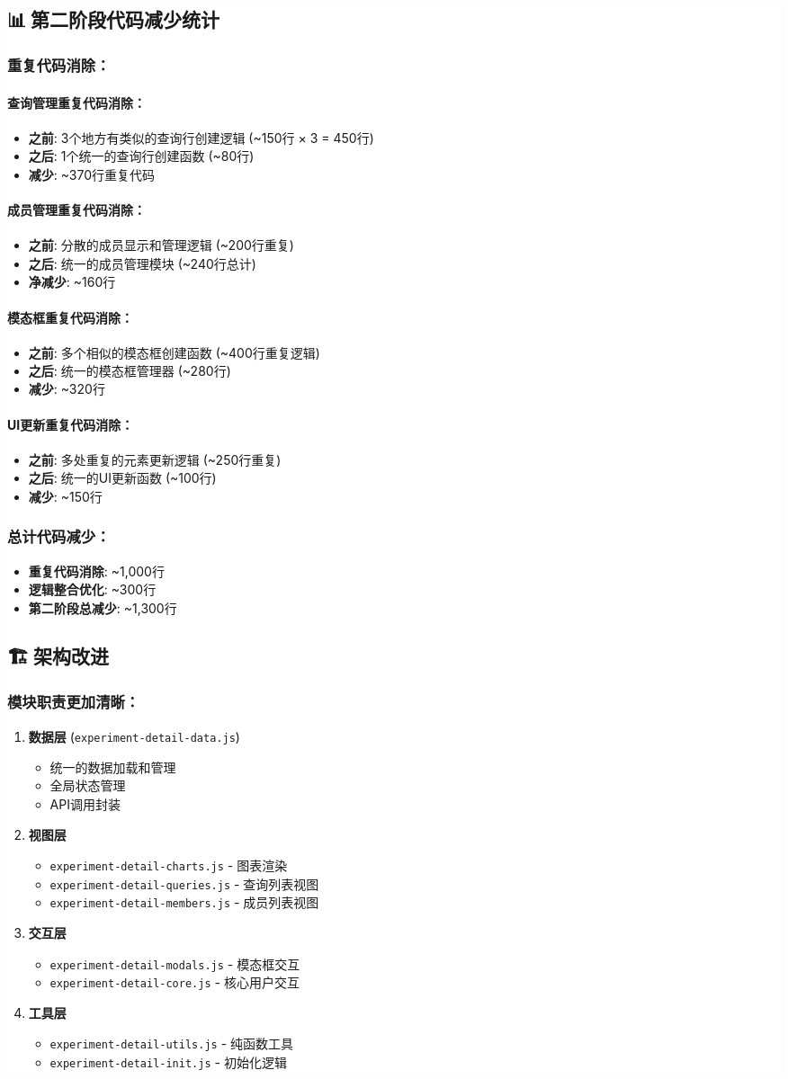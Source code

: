 ## 📊 第二阶段代码减少统计

### **重复代码消除：**

#### **查询管理重复代码消除：**
- **之前**: 3个地方有类似的查询行创建逻辑 (~150行 × 3 = 450行)
- **之后**: 1个统一的查询行创建函数 (~80行)
- **减少**: ~370行重复代码

#### **成员管理重复代码消除：**
- **之前**: 分散的成员显示和管理逻辑 (~200行重复)
- **之后**: 统一的成员管理模块 (~240行总计)
- **净减少**: ~160行

#### **模态框重复代码消除：**
- **之前**: 多个相似的模态框创建函数 (~400行重复逻辑)
- **之后**: 统一的模态框管理器 (~280行)
- **减少**: ~320行

#### **UI更新重复代码消除：**
- **之前**: 多处重复的元素更新逻辑 (~250行重复)
- **之后**: 统一的UI更新函数 (~100行)
- **减少**: ~150行

### **总计代码减少：**
- **重复代码消除**: ~1,000行
- **逻辑整合优化**: ~300行
- **第二阶段总减少**: ~1,300行

## 🏗️ 架构改进

### **模块职责更加清晰：**

1. **数据层** (`experiment-detail-data.js`)
   - 统一的数据加载和管理
   - 全局状态管理
   - API调用封装

2. **视图层**
   - `experiment-detail-charts.js` - 图表渲染
   - `experiment-detail-queries.js` - 查询列表视图
   - `experiment-detail-members.js` - 成员列表视图

3. **交互层**
   - `experiment-detail-modals.js` - 模态框交互
   - `experiment-detail-core.js` - 核心用户交互

4. **工具层**
   - `experiment-detail-utils.js` - 纯函数工具
   - `experiment-detail-init.js` - 初始化逻辑

